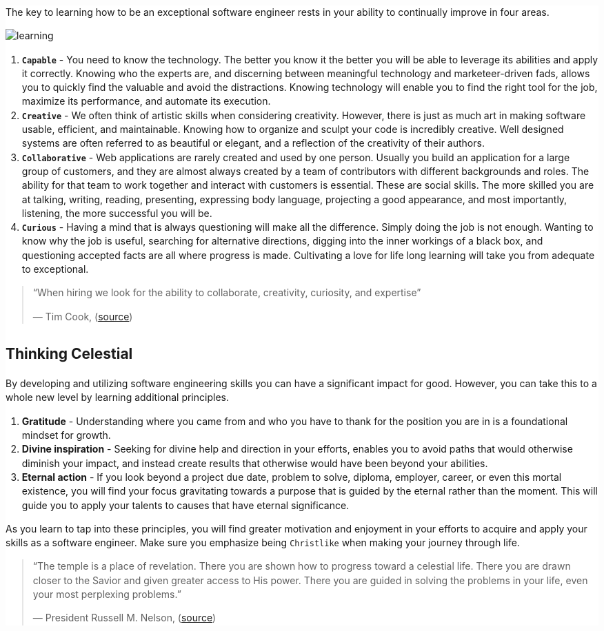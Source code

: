 The key to learning how to be an exceptional software engineer rests in your ability to continually improve in four areas.

![learning](essentialsLearning.png)

1. **`Capable`** - You need to know the technology. The better you know it the better you will be able to leverage its abilities and apply it correctly. Knowing who the experts are, and discerning between meaningful technology and marketeer-driven fads, allows you to quickly find the valuable and avoid the distractions. Knowing technology will enable you to find the right tool for the job, maximize its performance, and automate its execution.
1. **`Creative`** - We often think of artistic skills when considering creativity. However, there is just as much art in making software usable, efficient, and maintainable. Knowing how to organize and sculpt your code is incredibly creative. Well designed systems are often referred to as beautiful or elegant, and a reflection of the creativity of their authors.
1. **`Collaborative`** - Web applications are rarely created and used by one person. Usually you build an application for a large group of customers, and they are almost always created by a team of contributors with different backgrounds and roles. The ability for that team to work together and interact with customers is essential. These are social skills. The more skilled you are at talking, writing, reading, presenting, expressing body language, projecting a good appearance, and most importantly, listening, the more successful you will be.
1. **`Curious`** - Having a mind that is always questioning will make all the difference. Simply doing the job is not enough. Wanting to know why the job is useful, searching for alternative directions, digging into the inner workings of a black box, and questioning accepted facts are all where progress is made. Cultivating a love for life long learning will take you from adequate to exceptional.

> “When hiring we look for the ability to collaborate, creativity, curiosity, and expertise”
>
> — Tim Cook, ([source](https://appleinsider.com/articles/22/10/03/if-you-want-to-work-for-apple-you-need-these-four-traits))

## Thinking Celestial

By developing and utilizing software engineering skills you can have a significant impact for good. However, you can take this to a whole new level by learning additional principles.

1. **Gratitude** - Understanding where you came from and who you have to thank for the position you are in is a foundational mindset for growth.
1. **Divine inspiration** - Seeking for divine help and direction in your efforts, enables you to avoid paths that would otherwise diminish your impact, and instead create results that otherwise would have been beyond your abilities.
1. **Eternal action** - If you look beyond a project due date, problem to solve, diploma, employer, career, or even this mortal existence, you will find your focus gravitating towards a purpose that is guided by the eternal rather than the moment. This will guide you to apply your talents to causes that have eternal significance.

As you learn to tap into these principles, you will find greater motivation and enjoyment in your efforts to acquire and apply your skills as a software engineer. Make sure you emphasize being `Christlike` when making your journey through life.

> “The temple is a place of revelation. There you are shown how to progress toward a celestial life. There you are drawn closer to the Savior and given greater access to His power. There you are guided in solving the problems in your life, even your most perplexing problems.”
>
> — President Russell M. Nelson, ([source](https://www.churchofjesuschrist.org/study/general-conference/2023/10/51nelson))
